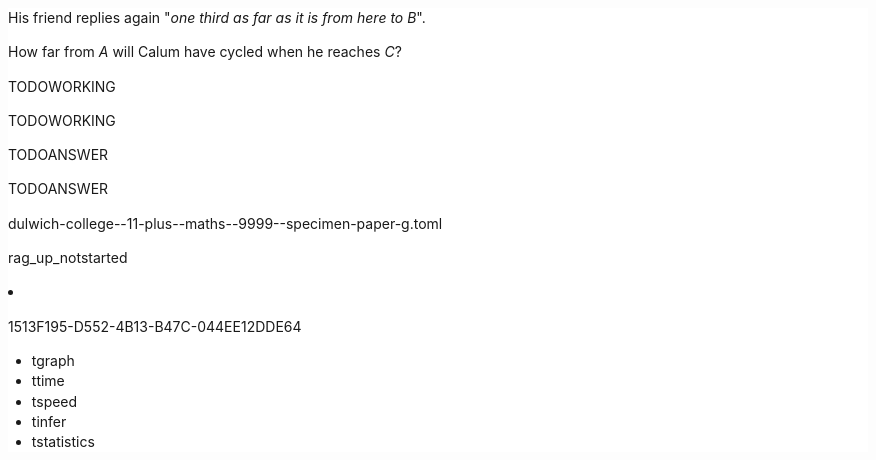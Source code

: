 His friend replies again "*one third as far as it is from here to* $B$".

How far from $A$ will Calum have cycled when he reaches $C$?

</div>
<div class='workings'>
<div class='working'>

TODOWORKING

</div>
<div class='working'>

TODOWORKING

</div>
</div>
<div class='answers'>
<div class='answer'>

TODOANSWER

</div>
<div class='answer'>

TODOANSWER

</div>
</div>

<div class='papername'>
<p>dulwich-college--11-plus--maths--9999--specimen-paper-g.toml</p>
</div>
<div class='rag'>
<p>rag_up_notstarted</p>
</div>
</div>
</li>
<li>
<div class='question_envelope rag_up_notstarted question'>
<div class='uuid'>
<p>1513F195-D552-4B13-B47C-044EE12DDE64</p>
</div>
<div class='topics'>
<ul>
<li>
tgraph
</li>
<li>
ttime
</li>
<li>
tspeed
</li>
<li>
tinfer
</li>
<li>
tstatistics
</li>
</ul>
</div>
<div class='question question'>
